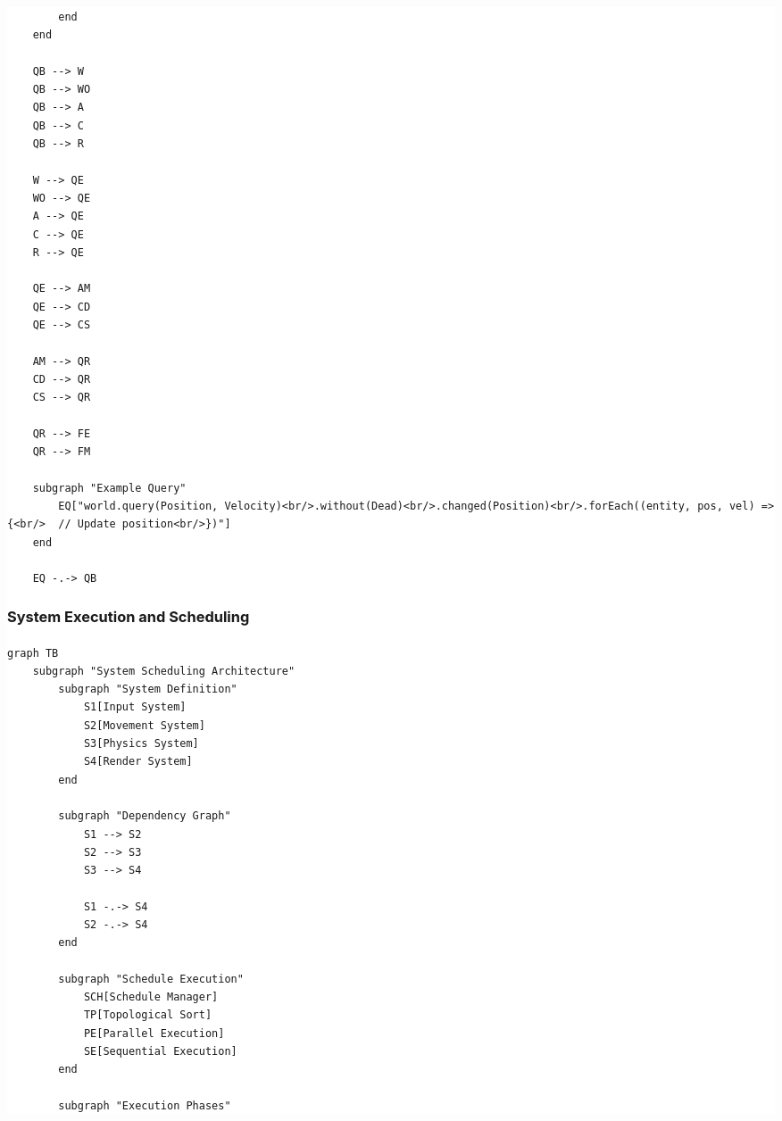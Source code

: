 ```mermaid
        end
    end
    
    QB --> W
    QB --> WO
    QB --> A
    QB --> C
    QB --> R
    
    W --> QE
    WO --> QE
    A --> QE
    C --> QE
    R --> QE
    
    QE --> AM
    QE --> CD
    QE --> CS
    
    AM --> QR
    CD --> QR
    CS --> QR
    
    QR --> FE
    QR --> FM
    
    subgraph "Example Query"
        EQ["world.query(Position, Velocity)<br/>.without(Dead)<br/>.changed(Position)<br/>.forEach((entity, pos, vel) => {<br/>  // Update position<br/>})"]
    end
    
    EQ -.-> QB
```

### System Execution and Scheduling

```mermaid
graph TB
    subgraph "System Scheduling Architecture"
        subgraph "System Definition"
            S1[Input System]
            S2[Movement System]
            S3[Physics System]
            S4[Render System]
        end
        
        subgraph "Dependency Graph"
            S1 --> S2
            S2 --> S3
            S3 --> S4
            
            S1 -.-> S4
            S2 -.-> S4
        end
        
        subgraph "Schedule Execution"
            SCH[Schedule Manager]
            TP[Topological Sort]
            PE[Parallel Execution]
            SE[Sequential Execution]
        end
        
        subgraph "Execution Phases"
```